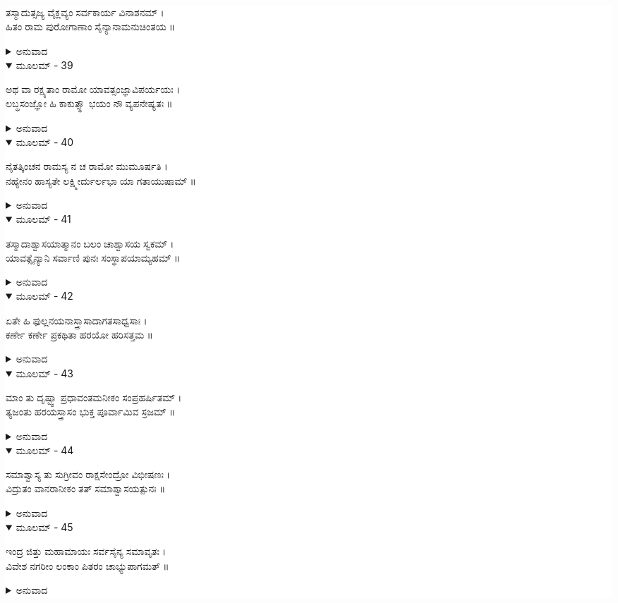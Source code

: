 ತಸ್ಮಾದುತ್ಸಜ್ಯ ವೈಕ್ಲವ್ಯಂ ಸರ್ವಕಾರ್ಯ ವಿನಾಶನಮ್ ।  
ಹಿತಂ ರಾಮ ಪುರೋಗಾಣಾಂ ಸೈನ್ಯಾನಾಮನುಚಿಂತಯ ॥
</details>

<details><summary>ಅನುವಾದ</summary></details>

<details open><summary>ಮೂಲಮ್ - 39</summary>

ಅಥ ವಾ ರಕ್ಷ್ಯತಾಂ ರಾಮೋ ಯಾವತ್ಸಂಜ್ಞಾವಿಪರ್ಯಯಃ ।  
ಲಬ್ಧಸಂಜ್ಞೋ ಹಿ ಕಾಕುತ್ಸ್ಥೌ ಭಯಂ ನೌ ವ್ಯಪನೇಷ್ಯತಃ ॥
</details>

<details><summary>ಅನುವಾದ</summary></details>

<details open><summary>ಮೂಲಮ್ - 40</summary>

ನೈತತ್ಕಿಂಚನ ರಾಮಸ್ಯ ನ ಚ ರಾಮೋ ಮುಮೂರ್ಷತಿ ।  
ನಹ್ಯೇನಂ ಹಾಸ್ಯತೇ ಲಕ್ಷ್ಮೀರ್ದುರ್ಲಭಾ ಯಾ ಗತಾಯುಷಾಮ್ ॥
</details>

<details><summary>ಅನುವಾದ</summary></details>

<details open><summary>ಮೂಲಮ್ - 41</summary>

ತಸ್ಮಾದಾಶ್ವಾಸಯಾತ್ಮಾನಂ ಬಲಂ ಚಾಶ್ವಾಸಯ ಸ್ವಕಮ್ ।  
ಯಾವತ್ಸೈನ್ಯಾನಿ ಸರ್ವಾಣಿ ಪುನಃ ಸಂಸ್ಥಾಪಯಾಮ್ಯಹಮ್ ॥
</details>

<details><summary>ಅನುವಾದ</summary></details>

<details open><summary>ಮೂಲಮ್ - 42</summary>

ಏತೇ ಹಿ ಫುಲ್ಲನಯನಾಸ್ತ್ರಾಸಾದಾಗತಸಾಧ್ವಸಾಃ ।  
ಕರ್ಣೇ ಕರ್ಣೇ ಪ್ರಕಥಿತಾ ಹರಯೋ ಹರಿಸತ್ತಮ ॥
</details>

<details><summary>ಅನುವಾದ</summary></details>

<details open><summary>ಮೂಲಮ್ - 43</summary>

ಮಾಂ ತು ದೃಷ್ಟ್ವಾ ಪ್ರಧಾವಂತಮನೀಕಂ  ಸಂಪ್ರಹರ್ಷಿತಮ್ ।  
ತ್ಯಜಂತು ಹರಯಸ್ತ್ರಾಸಂ ಭುಕ್ತ ಪೂರ್ವಾಮಿವ ಸ್ರಜಮ್ ॥
</details>

<details><summary>ಅನುವಾದ</summary></details>

<details open><summary>ಮೂಲಮ್ - 44</summary>

ಸಮಾಶ್ವಾಸ್ಯ ತು ಸುಗ್ರೀವಂ ರಾಕ್ಷಸೇಂದ್ರೋ ವಿಭೀಷಣಃ ।  
ವಿದ್ರುತಂ ವಾನರಾನೀಕಂ ತತ್ ಸಮಾಶ್ವಾಸಯತ್ಪುನಃ ॥
</details>

<details><summary>ಅನುವಾದ</summary></details>

<details open><summary>ಮೂಲಮ್ - 45</summary>

ಇಂದ್ರ ಜಿತ್ತು ಮಹಾಮಾಯಃ ಸರ್ವಸೈನ್ಯ ಸಮಾವೃತಃ ।  
ವಿವೇಶ ನಗರೀಂ ಲಂಕಾಂ ಪಿತರಂ ಚಾಭ್ಯುಪಾಗಮತ್ ॥
</details>

<details><summary>ಅನುವಾದ</summary></details>
